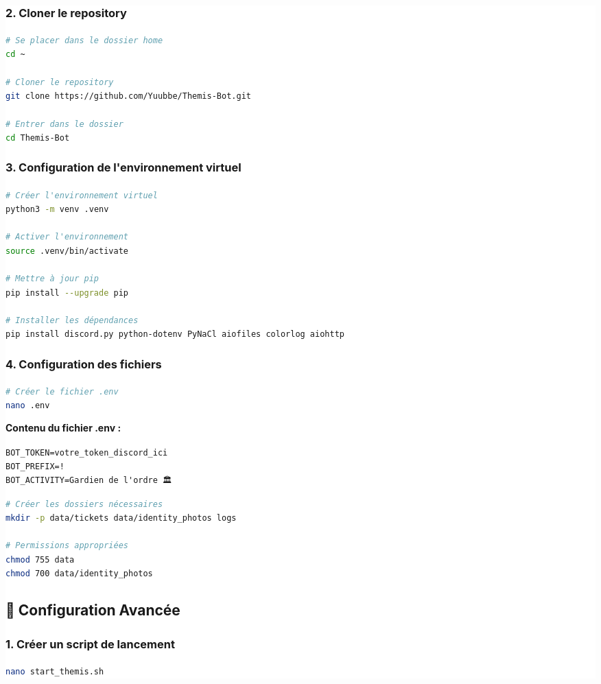 ### 2. Cloner le repository
```bash
# Se placer dans le dossier home
cd ~

# Cloner le repository
git clone https://github.com/Yuubbe/Themis-Bot.git

# Entrer dans le dossier
cd Themis-Bot
```

### 3. Configuration de l'environnement virtuel
```bash
# Créer l'environnement virtuel
python3 -m venv .venv

# Activer l'environnement
source .venv/bin/activate

# Mettre à jour pip
pip install --upgrade pip

# Installer les dépendances
pip install discord.py python-dotenv PyNaCl aiofiles colorlog aiohttp
```

### 4. Configuration des fichiers
```bash
# Créer le fichier .env
nano .env
```

**Contenu du fichier .env :**
```env
BOT_TOKEN=votre_token_discord_ici
BOT_PREFIX=!
BOT_ACTIVITY=Gardien de l'ordre 🏛️
```

```bash
# Créer les dossiers nécessaires
mkdir -p data/tickets data/identity_photos logs

# Permissions appropriées
chmod 755 data
chmod 700 data/identity_photos
```

## 🔧 Configuration Avancée

### 1. Créer un script de lancement
```bash
nano start_themis.sh
```
